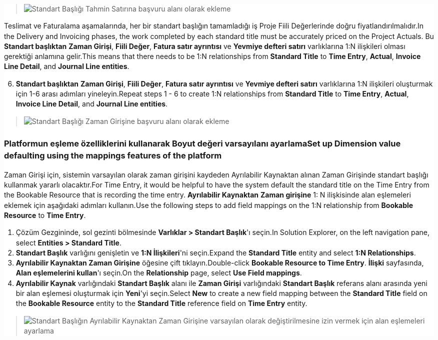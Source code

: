> ![Standart Başlığı Tahmin Satırına başvuru alanı olarak ekleme](media/ST-Estimate-Line.png)

  <span data-ttu-id="b2ad0-170">Teslimat ve Faturalama aşamalarında, her bir standart başlığın tamamladığı iş Proje Fiili Değerlerinde doğru fiyatlandırılmalıdır.</span><span class="sxs-lookup"><span data-stu-id="b2ad0-170">In the Delivery and Invoicing phases, the work completed by each standard title must be accurately priced on the Project Actuals.</span></span> <span data-ttu-id="b2ad0-171">Bu **Standart başlıktan** **Zaman Girişi**, **Fiili Değer**, **Fatura satır ayrıntısı** ve **Yevmiye defteri satırı** varlıklarına 1:N ilişkileri olması gerektiği anlamına gelir.</span><span class="sxs-lookup"><span data-stu-id="b2ad0-171">This means that there needs to be 1:N relationships from **Standard Title** to **Time Entry**, **Actual**, **Invoice Line Detail**, and **Journal Line entities**.</span></span>

6. <span data-ttu-id="b2ad0-172">**Standart başlıktan** **Zaman Girişi**, **Fiili Değer**, **Fatura satır ayrıntısı** ve **Yevmiye defteri satırı** varlıklarına 1:N ilişkileri oluşturmak için 1-6 arası adımları yineleyin.</span><span class="sxs-lookup"><span data-stu-id="b2ad0-172">Repeat steps 1 - 6 to create 1:N relationships from **Standard Title** to **Time Entry**, **Actual**, **Invoice Line Detail**, and **Journal Line entities**.</span></span>

> ![Standart Başlığı Zaman Girişine başvuru alanı olarak ekleme](media/ST-Mapping.png)

### <a name="set-up-dimension-value-defaulting-using-the-mappings-features-of-the-platform"></a><span data-ttu-id="b2ad0-174">Platformun eşleme özelliklerini kullanarak Boyut değeri varsayılanı ayarlama</span><span class="sxs-lookup"><span data-stu-id="b2ad0-174">Set up Dimension value defaulting using the mappings features of the platform</span></span>
<span data-ttu-id="b2ad0-175">Zaman Girişi için, sistemin varsayılan olarak zaman girişini kaydeden Ayrılabilir Kaynaktan alınan Zaman Girişinde standart başlığı kullanmak yararlı olacaktır.</span><span class="sxs-lookup"><span data-stu-id="b2ad0-175">For Time Entry, it would be helpful to have the system default the standard title on the Time Entry from the Bookable Resource that is recording the time entry.</span></span> <span data-ttu-id="b2ad0-176">**Ayrılabilir Kaynaktan** **Zaman girişine** 1: N ilişkisinde alan eşlemeleri eklemek için aşağıdaki adımları kullanın.</span><span class="sxs-lookup"><span data-stu-id="b2ad0-176">Use the following steps to add field mappings on the 1:N relationship from **Bookable Resource** to **Time Entry**.</span></span>

1. <span data-ttu-id="b2ad0-177">Çözüm Gezgininde, sol gezinti bölmesinde **Varlıklar > Standart Başlık**'ı seçin.</span><span class="sxs-lookup"><span data-stu-id="b2ad0-177">In Solution Explorer, on the left navigation pane, select **Entities > Standard Title**.</span></span>
2. <span data-ttu-id="b2ad0-178">**Standart Başlık** varlığını genişletin ve **1:N İlişkileri**'ni seçin.</span><span class="sxs-lookup"><span data-stu-id="b2ad0-178">Expand the **Standard Title** entity and select **1:N Relationships**.</span></span>
3. <span data-ttu-id="b2ad0-179">**Ayrılabilir Kaynaktan Zaman Girişine** öğesine çift tıklayın.</span><span class="sxs-lookup"><span data-stu-id="b2ad0-179">Double-click **Bookable Resource to Time Entry**.</span></span> <span data-ttu-id="b2ad0-180">**İlişki** sayfasında, **Alan eşlemelerini kullan**'ı seçin.</span><span class="sxs-lookup"><span data-stu-id="b2ad0-180">On the **Relationship** page, select **Use Field mappings**.</span></span> 
4. <span data-ttu-id="b2ad0-181">**Ayrılabilir Kaynak** varlığındaki **Standart Başlık** alanı ile **Zaman Girişi** varlığındaki **Standart Başlık** referans alanı arasında yeni bir alan eşlemesi oluşturmak için **Yeni**'yi seçin.</span><span class="sxs-lookup"><span data-stu-id="b2ad0-181">Select **New** to create a new field mapping between the **Standard Title** field on the **Bookable Resource** entity to the **Standard Title** reference field on **Time Entry** entity.</span></span> 

> ![Standart Başlığın Ayrılabilir Kaynaktan Zaman Girişine varsayılan olarak değiştirilmesine izin vermek için alan eşlemeleri ayarlama](media/ST-Mapping2.png)
